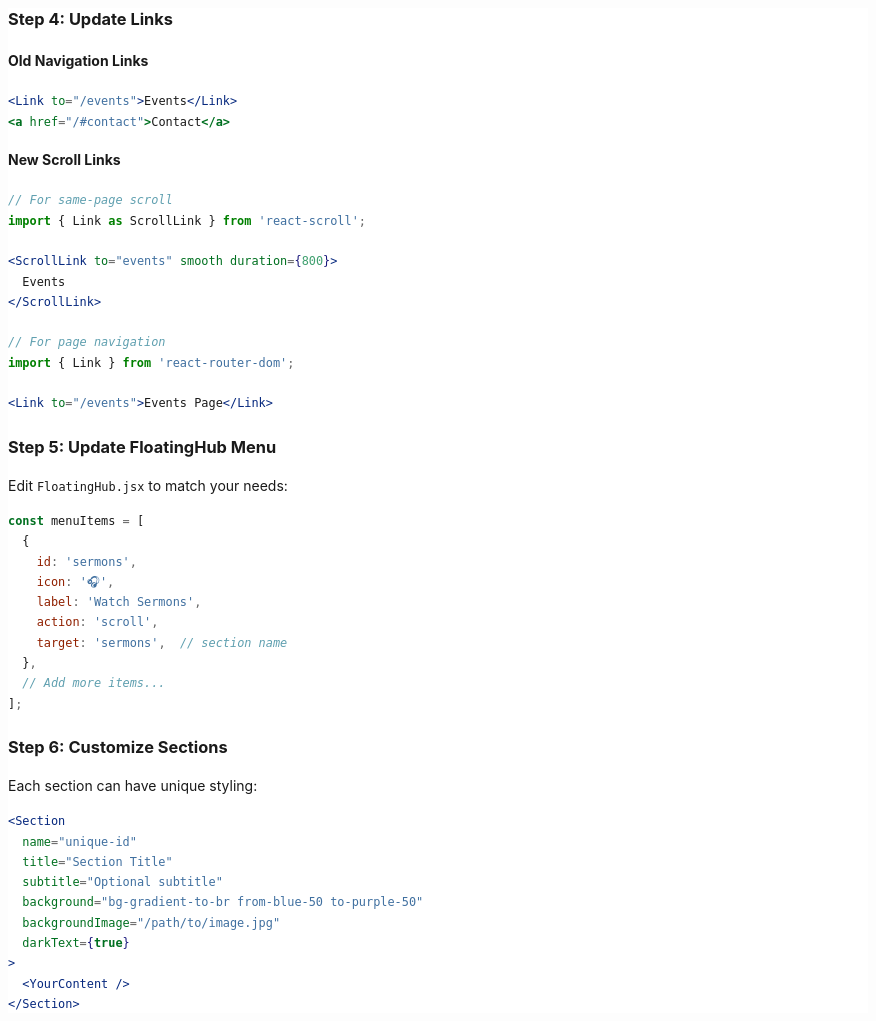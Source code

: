 
### Step 4: Update Links

#### Old Navigation Links
```jsx
<Link to="/events">Events</Link>
<a href="/#contact">Contact</a>
```

#### New Scroll Links
```jsx
// For same-page scroll
import { Link as ScrollLink } from 'react-scroll';

<ScrollLink to="events" smooth duration={800}>
  Events
</ScrollLink>

// For page navigation
import { Link } from 'react-router-dom';

<Link to="/events">Events Page</Link>
```

### Step 5: Update FloatingHub Menu

Edit `FloatingHub.jsx` to match your needs:

```jsx
const menuItems = [
  {
    id: 'sermons',
    icon: '🎧',
    label: 'Watch Sermons',
    action: 'scroll',
    target: 'sermons',  // section name
  },
  // Add more items...
];
```

### Step 6: Customize Sections

Each section can have unique styling:

```jsx
<Section
  name="unique-id"
  title="Section Title"
  subtitle="Optional subtitle"
  background="bg-gradient-to-br from-blue-50 to-purple-50"
  backgroundImage="/path/to/image.jpg"
  darkText={true}
>
  <YourContent />
</Section>
```
